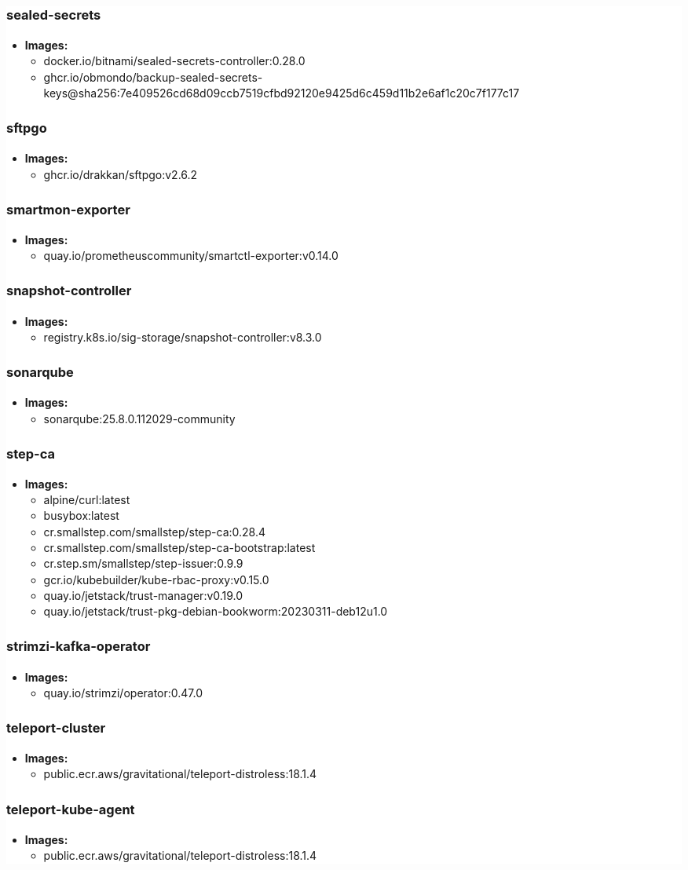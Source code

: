 ### sealed-secrets

* **Images:**
    - docker.io/bitnami/sealed-secrets-controller:0.28.0
    - ghcr.io/obmondo/backup-sealed-secrets-keys@sha256:7e409526cd68d09ccb7519cfbd92120e9425d6c459d11b2e6af1c20c7f177c17

### sftpgo

* **Images:**
    - ghcr.io/drakkan/sftpgo:v2.6.2

### smartmon-exporter

* **Images:**
    - quay.io/prometheuscommunity/smartctl-exporter:v0.14.0

### snapshot-controller

* **Images:**
    - registry.k8s.io/sig-storage/snapshot-controller:v8.3.0

### sonarqube

* **Images:**
    - sonarqube:25.8.0.112029-community

### step-ca

* **Images:**
    - alpine/curl:latest
    - busybox:latest
    - cr.smallstep.com/smallstep/step-ca:0.28.4
    - cr.smallstep.com/smallstep/step-ca-bootstrap:latest
    - cr.step.sm/smallstep/step-issuer:0.9.9
    - gcr.io/kubebuilder/kube-rbac-proxy:v0.15.0
    - quay.io/jetstack/trust-manager:v0.19.0
    - quay.io/jetstack/trust-pkg-debian-bookworm:20230311-deb12u1.0

### strimzi-kafka-operator

* **Images:**
    - quay.io/strimzi/operator:0.47.0

### teleport-cluster

* **Images:**
    - public.ecr.aws/gravitational/teleport-distroless:18.1.4

### teleport-kube-agent

* **Images:**
    - public.ecr.aws/gravitational/teleport-distroless:18.1.4
